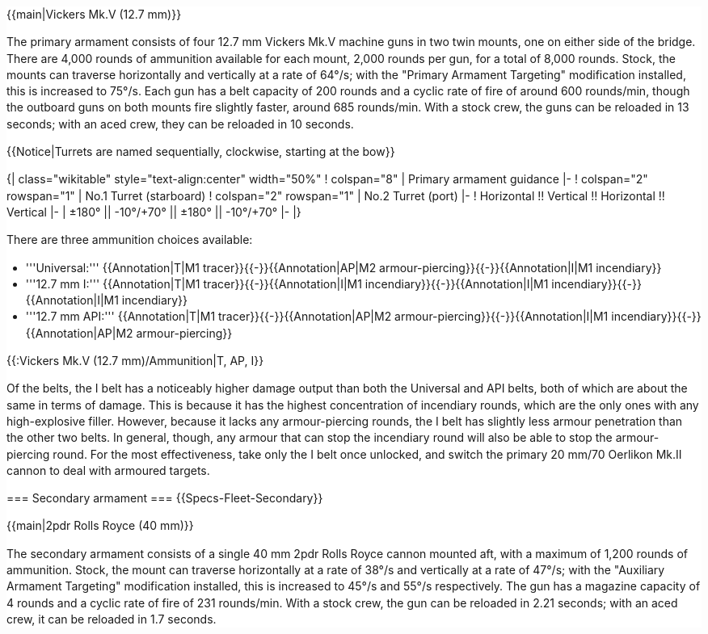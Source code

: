 {{main|Vickers Mk.V (12.7 mm)}}

The primary armament consists of four 12.7 mm Vickers Mk.V machine guns in two twin mounts, one on either side of the bridge. There are 4,000 rounds of ammunition available for each mount, 2,000 rounds per gun, for a total of 8,000 rounds. Stock, the mounts can traverse horizontally and vertically at a rate of 64°/s; with the "Primary Armament Targeting" modification installed, this is increased to 75°/s. Each gun has a belt capacity of 200 rounds and a cyclic rate of fire of around 600 rounds/min, though the outboard guns on both mounts fire slightly faster, around 685 rounds/min. With a stock crew, the guns can be reloaded in 13 seconds; with an aced crew, they can be reloaded in 10 seconds.

{{Notice|Turrets are named sequentially, clockwise, starting at the bow}}

{| class="wikitable" style="text-align:center" width="50%"
! colspan="8" | Primary armament guidance
|-
! colspan="2" rowspan="1" | No.1 Turret (starboard)
! colspan="2" rowspan="1" | No.2 Turret (port)
|-
! Horizontal !! Vertical !! Horizontal !! Vertical
|-
| ±180° || -10°/+70° || ±180° || -10°/+70°
|-
|}

There are three ammunition choices available:

* '''Universal:''' {{Annotation|T|M1 tracer}}{{-}}{{Annotation|AP|M2 armour-piercing}}{{-}}{{Annotation|I|M1 incendiary}}
* '''12.7 mm I:''' {{Annotation|T|M1 tracer}}{{-}}{{Annotation|I|M1 incendiary}}{{-}}{{Annotation|I|M1 incendiary}}{{-}}{{Annotation|I|M1 incendiary}}
* '''12.7 mm API:''' {{Annotation|T|M1 tracer}}{{-}}{{Annotation|AP|M2 armour-piercing}}{{-}}{{Annotation|I|M1 incendiary}}{{-}}{{Annotation|AP|M2 armour-piercing}}

{{:Vickers Mk.V (12.7 mm)/Ammunition|T, AP, I}}

Of the belts, the I belt has a noticeably higher damage output than both the Universal and API belts, both of which are about the same in terms of damage. This is because it has the highest concentration of incendiary rounds, which are the only ones with any high-explosive filler. However, because it lacks any armour-piercing rounds, the I belt has slightly less armour penetration than the other two belts. In general, though, any armour that can stop the incendiary round will also be able to stop the armour-piercing round. For the most effectiveness, take only the I belt once unlocked, and switch the primary 20 mm/70 Oerlikon Mk.II cannon to deal with armoured targets.

=== Secondary armament ===
{{Specs-Fleet-Secondary}}

{{main|2pdr Rolls Royce (40 mm)}}

The secondary armament consists of a single 40 mm 2pdr Rolls Royce cannon mounted aft, with a maximum of 1,200 rounds of ammunition. Stock, the mount can traverse horizontally at a rate of 38°/s and vertically at a rate of 47°/s; with the "Auxiliary Armament Targeting" modification installed, this is increased to 45°/s and 55°/s respectively. The gun has a magazine capacity of 4 rounds and a cyclic rate of fire of 231 rounds/min. With a stock crew, the gun can be reloaded in 2.21 seconds; with an aced crew, it can be reloaded in 1.7 seconds.
